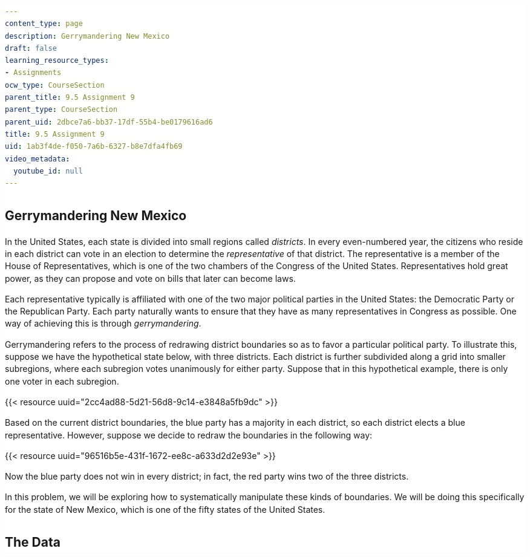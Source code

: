 ```yaml
---
content_type: page
description: Gerrymandering New Mexico
draft: false
learning_resource_types:
- Assignments
ocw_type: CourseSection
parent_title: 9.5 Assignment 9
parent_type: CourseSection
parent_uid: 2dbce7a6-bb37-17df-55b4-be0179616ad6
title: 9.5 Assignment 9
uid: 1ab3f4de-f050-7a6b-6327-b8e7dfa4fb69
video_metadata:
  youtube_id: null
---
```

## Gerrymandering New Mexico

In the United States, each state is divided into small regions called *districts*. In every even-numbered year, the citizens who reside in each district can vote in an election to determine the *representative* of that district. The representative is a member of the House of Representatives, which is one of the two chambers of the Congress of the United States. Representatives hold great power, as they can propose and vote on bills that later can become laws. 

Each representative typically is affiliated with one of the two major political parties in the United States: the Democratic Party or the Republican Party. Each party naturally wants to ensure that they have as many representatives in Congress as possible. One way of achieving this is through *gerrymandering*.

Gerrymandering refers to the process of redrawing district boundaries so as to favor a particular political party. To illustrate this, suppose we have the hypothetical state below, with three districts. Each district is further subdivided along a grid into smaller subregions, where each subregion votes unanimously for either party. Suppose that in this hypothetical example, there is only one voter in each subregion.

{{< resource uuid="2cc4ad88-5d21-56d8-9c14-e3848a5fb9dc" >}}

Based on the current district boundaries, the blue party has a majority in each district, so each district elects a blue representative. However, suppose we decide to redraw the boundaries in the following way:

{{< resource uuid="96516b5e-431f-1672-ee8c-a633d2d2e93e" >}}

Now the blue party does not win in every district; in fact, the red party wins two of the three districts. 

In this problem, we will be exploring how to systematically manipulate these kinds of boundaries. We will be doing this specifically for the state of New Mexico, which is one of the fifty states of the United States.

## The Data
